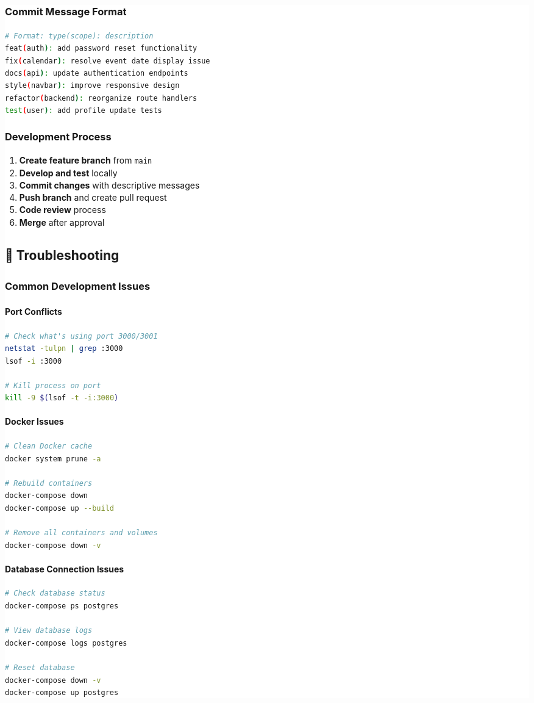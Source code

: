 ### Commit Message Format
```bash
# Format: type(scope): description
feat(auth): add password reset functionality
fix(calendar): resolve event date display issue
docs(api): update authentication endpoints
style(navbar): improve responsive design
refactor(backend): reorganize route handlers
test(user): add profile update tests
```

### Development Process
1. **Create feature branch** from `main`
2. **Develop and test** locally
3. **Commit changes** with descriptive messages
4. **Push branch** and create pull request
5. **Code review** process
6. **Merge** after approval

## 🚨 Troubleshooting

### Common Development Issues

#### Port Conflicts
```bash
# Check what's using port 3000/3001
netstat -tulpn | grep :3000
lsof -i :3000

# Kill process on port
kill -9 $(lsof -t -i:3000)
```

#### Docker Issues
```bash
# Clean Docker cache
docker system prune -a

# Rebuild containers
docker-compose down
docker-compose up --build

# Remove all containers and volumes
docker-compose down -v
```

#### Database Connection Issues
```bash
# Check database status
docker-compose ps postgres

# View database logs
docker-compose logs postgres

# Reset database
docker-compose down -v
docker-compose up postgres
```
